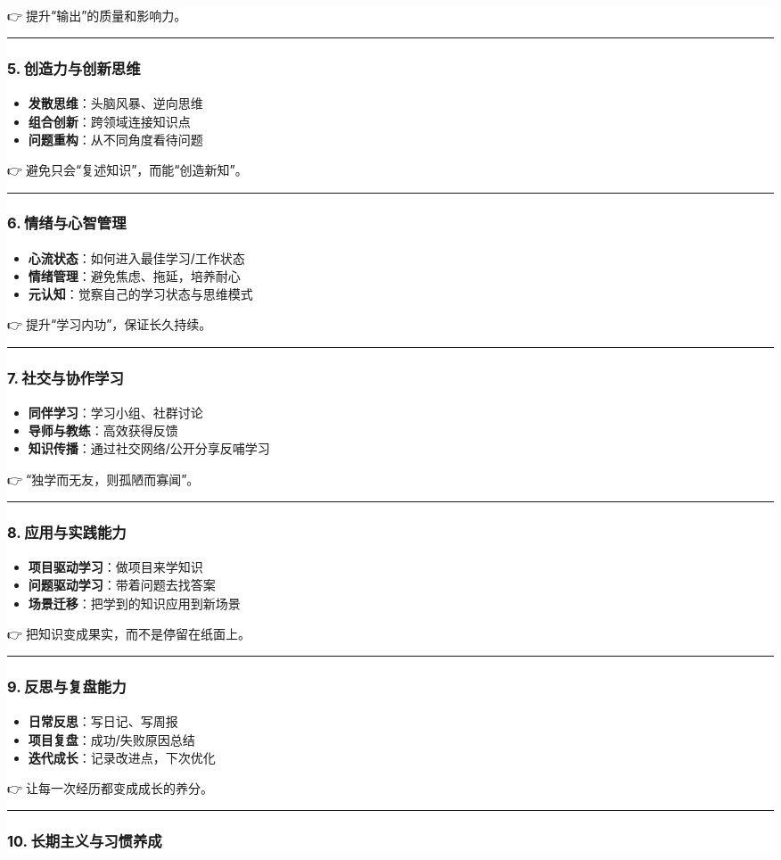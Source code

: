 👉 提升“输出”的质量和影响力。

---

### 5. **创造力与创新思维**

* **发散思维**：头脑风暴、逆向思维
* **组合创新**：跨领域连接知识点
* **问题重构**：从不同角度看待问题

👉 避免只会“复述知识”，而能“创造新知”。

---

### 6. **情绪与心智管理**

* **心流状态**：如何进入最佳学习/工作状态
* **情绪管理**：避免焦虑、拖延，培养耐心
* **元认知**：觉察自己的学习状态与思维模式

👉 提升“学习内功”，保证长久持续。

---

### 7. **社交与协作学习**

* **同伴学习**：学习小组、社群讨论
* **导师与教练**：高效获得反馈
* **知识传播**：通过社交网络/公开分享反哺学习

👉 “独学而无友，则孤陋而寡闻”。

---

### 8. **应用与实践能力**

* **项目驱动学习**：做项目来学知识
* **问题驱动学习**：带着问题去找答案
* **场景迁移**：把学到的知识应用到新场景

👉 把知识变成果实，而不是停留在纸面上。

---

### 9. **反思与复盘能力**

* **日常反思**：写日记、写周报
* **项目复盘**：成功/失败原因总结
* **迭代成长**：记录改进点，下次优化

👉 让每一次经历都变成成长的养分。

---

### 10. **长期主义与习惯养成**
